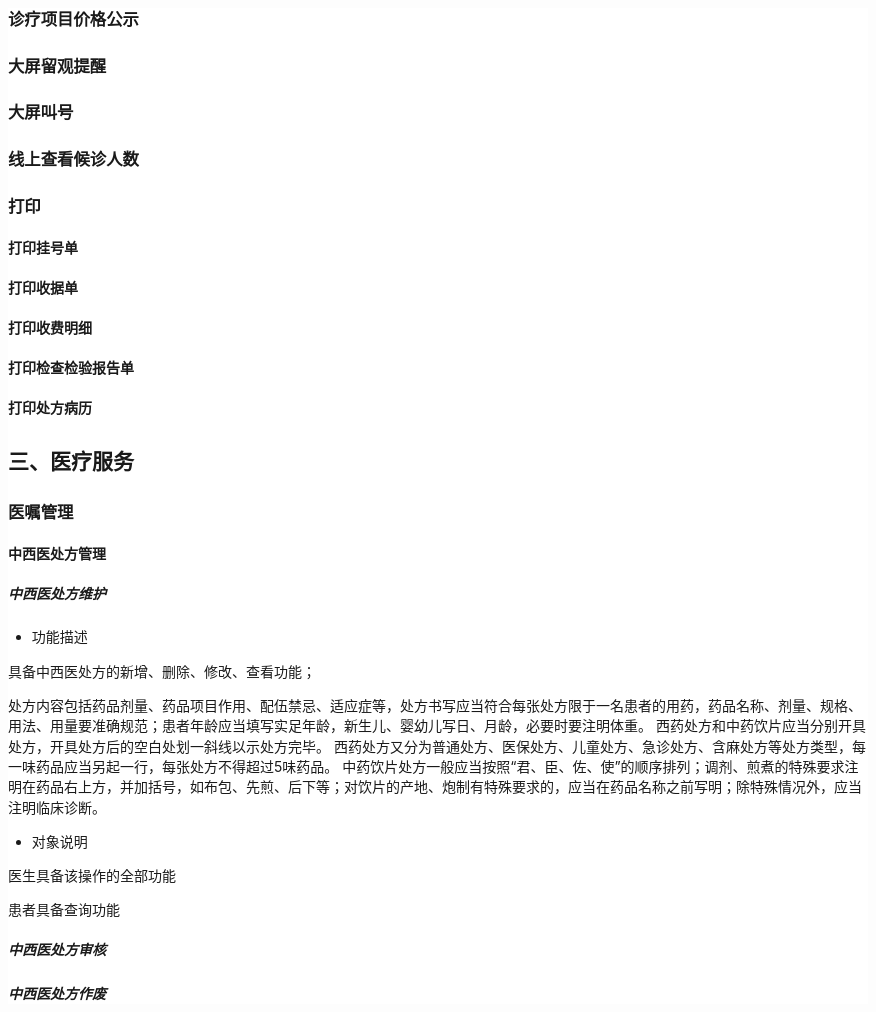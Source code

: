 ### 诊疗项目价格公示

### 大屏留观提醒

### 大屏叫号

### 线上查看候诊人数

### 打印

#### 打印挂号单

#### 打印收据单

#### 打印收费明细

#### 打印检查检验报告单

#### 打印处方病历







## 三、医疗服务

### 医嘱管理

#### 中西医处方管理

##### 中西医处方维护

- 功能描述

具备中西医处方的新增、删除、修改、查看功能；

处方内容包括药品剂量、药品项目作用、配伍禁忌、适应症等，处方书写应当符合每张处方限于一名患者的用药，药品名称、剂量、规格、用法、用量要准确规范；患者年龄应当填写实足年龄，新生儿、婴幼儿写日、月龄，必要时要注明体重。
西药处方和中药饮片应当分别开具处方，开具处方后的空白处划一斜线以示处方完毕。
西药处方又分为普通处方、医保处方、儿童处方、急诊处方、含麻处方等处方类型，每一味药品应当另起一行，每张处方不得超过5味药品。
中药饮片处方一般应当按照“君、臣、佐、使”的顺序排列；调剂、煎煮的特殊要求注明在药品右上方，并加括号，如布包、先煎、后下等；对饮片的产地、炮制有特殊要求的，应当在药品名称之前写明；除特殊情况外，应当注明临床诊断。 

- 对象说明

医生具备该操作的全部功能

患者具备查询功能

##### 中西医处方审核



##### 中西医处方作废
